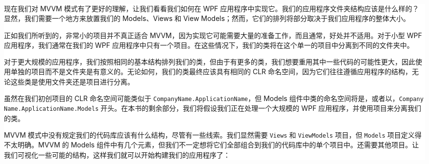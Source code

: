 现在我们对 MVVM 模式有了更好的理解，让我们看看我们如何在 WPF 应用程序中实现它。我们的应用程序文件夹结构应该是什么样的？显然，我们需要一个地方来放置我们的 Models、Views 和 View Models；然而，它们的排列将部分取决于我们应用程序的整体大小。

正如我们所听到的，非常小的项目并不真正适合 MVVM，因为实现它可能需要大量的准备工作，而且通常，好处并不适用。对于小型 WPF 应用程序，我们通常在我们的 WPF 应用程序中只有一个项目。在这些情况下，我们的类将在这个单一的项目中分离到不同的文件夹中。

对于更大规模的应用程序，我们按照相同的基本结构排列我们的类，但由于有更多的类，我们想要重用其中一些代码的可能性更大，因此使用单独的项目而不是文件夹是有意义的。无论如何，我们的类最终应该具有相同的 CLR 命名空间，因为它们往往遵循应用程序的结构，无论这些类是使用文件夹还是项目进行分离。

虽然在我们初创项目的 CLR 命名空间可能类似于 `CompanyName.ApplicationName`，但 Models 组件中类的命名空间将是，或者以，`CompanyName.ApplicationName.Models` 开头。在本书的剩余部分，我们将假设我们正在处理一个大规模的 WPF 应用程序，并使用项目来分离我们的类。

MVVM 模式中没有规定我们的代码库应该有什么结构，尽管有一些线索。我们显然需要 `Views` 和 `ViewModels` 项目，但 `Models` 项目定义得不太明确。MVVM 的 Models 组件中有几个元素，但我们不一定想将它们全部组合到我们的代码库中的单个项目中。还需要其他项目。让我们可视化一些可能的结构，这样我们就可以开始构建我们的应用程序了：
